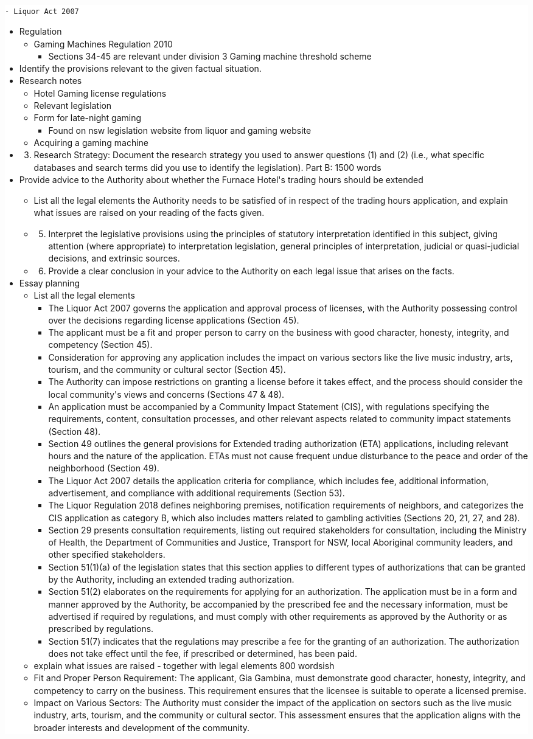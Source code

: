     - Liquor Act 2007
  - Regulation
    - Gaming Machines Regulation 2010
      - Sections 34-45 are relevant under division 3 Gaming machine threshold scheme
  - Identify the provisions relevant to the given factual situation.
  - Research notes
    - Hotel Gaming license regulations 
    - Relevant legislation 
    - Form for late-night gaming
      - Found on nsw legislation website from liquor and gaming website 
    - Acquiring a gaming machine
- 3. Research Strategy: Document the research strategy you used to answer questions (1) and (2) (i.e., what specific databases and search terms did you use to identify the legislation).
Part B: 1500 words
- Provide advice to the Authority about whether the Furnace Hotel's trading hours should be extended
  - List all the legal elements the Authority needs to be satisfied of in respect of the trading hours application, and explain what issues are raised on your reading of the facts given.

  - 5. Interpret the legislative provisions using the principles of statutory interpretation identified in this subject, giving attention (where appropriate) to interpretation legislation, general principles of interpretation, judicial or quasi-judicial decisions, and extrinsic sources.
  - 6. Provide a clear conclusion in your advice to the Authority on each legal issue that arises on the facts.
- Essay planning 
  - List all the legal elements
    - The Liquor Act 2007 governs the application and approval process of licenses, with the Authority possessing control over the decisions regarding license applications (Section 45).
    - The applicant must be a fit and proper person to carry on the business with good character, honesty, integrity, and competency (Section 45).
    - Consideration for approving any application includes the impact on various sectors like the live music industry, arts, tourism, and the community or cultural sector (Section 45).
    - The Authority can impose restrictions on granting a license before it takes effect, and the process should consider the local community's views and concerns (Sections 47 & 48).
    - An application must be accompanied by a Community Impact Statement (CIS), with regulations specifying the requirements, content, consultation processes, and other relevant aspects related to community impact statements (Section 48).
    - Section 49 outlines the general provisions for Extended trading authorization (ETA) applications, including relevant hours and the nature of the application. ETAs must not cause frequent undue disturbance to the peace and order of the neighborhood (Section 49).
    - The Liquor Act 2007 details the application criteria for compliance, which includes fee, additional information, advertisement, and compliance with additional requirements (Section 53).
    - The Liquor Regulation 2018 defines neighboring premises, notification requirements of neighbors, and categorizes the CIS application as category B, which also includes matters related to gambling activities (Sections 20, 21, 27, and 28).
    - Section 29 presents consultation requirements, listing out required stakeholders for consultation, including the Ministry of Health, the Department of Communities and Justice, Transport for NSW, local Aboriginal community leaders, and other specified stakeholders.
    - Section 51(1)(a) of the legislation states that this section applies to different types of authorizations that can be granted by the Authority, including an extended trading authorization.
    - Section 51(2) elaborates on the requirements for applying for an authorization. The application must be in a form and manner approved by the Authority, be accompanied by the prescribed fee and the necessary information, must be advertised if required by regulations, and must comply with other requirements as approved by the Authority or as prescribed by regulations.
    - Section 51(7) indicates that the regulations may prescribe a fee for the granting of an authorization. The authorization does not take effect until the fee, if prescribed or determined, has been paid.
  -  explain what issues are raised - together with legal elements 800 wordsish
    - Fit and Proper Person Requirement: The applicant, Gia Gambina, must demonstrate good character, honesty, integrity, and competency to carry on the business. This requirement ensures that the licensee is suitable to operate a licensed premise.
    - Impact on Various Sectors: The Authority must consider the impact of the application on sectors such as the live music industry, arts, tourism, and the community or cultural sector. This assessment ensures that the application aligns with the broader interests and development of the community.